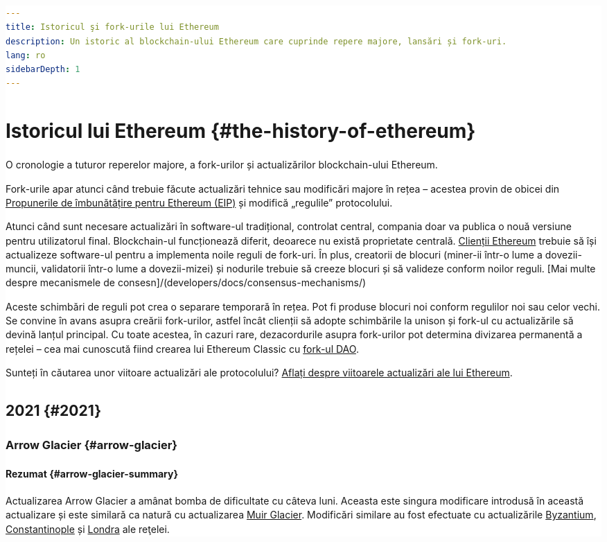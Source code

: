 ```yaml
---
title: Istoricul şi fork-urile lui Ethereum
description: Un istoric al blockchain-ului Ethereum care cuprinde repere majore, lansări și fork-uri.
lang: ro
sidebarDepth: 1
---
```


# Istoricul lui Ethereum {#the-history-of-ethereum}

O cronologie a tuturor reperelor majore, a fork-urilor și actualizărilor blockchain-ului Ethereum.

<ExpandableCard title="Ce sunt fork-urile?" contentPreview="Changes to the rules of the Ethereum protocol which often include planned technical upgrades.">

Fork-urile apar atunci când trebuie făcute actualizări tehnice sau modificări majore în rețea – acestea provin de obicei din [Propunerile de îmbunătățire pentru Ethereum (EIP)](/eips/) și modifică „regulile” protocolului.

Atunci când sunt necesare actualizări în software-ul tradițional, controlat central, compania doar va publica o nouă versiune pentru utilizatorul final. Blockchain-ul funcționează diferit, deoarece nu există proprietate centrală. [Clienții Ethereum](/developer/docs/nodes-and-clients/) trebuie să își actualizeze software-ul pentru a implementa noile reguli de fork-uri. În plus, creatorii de blocuri (miner-ii într-o lume a dovezii-muncii, validatorii într-o lume a dovezii-mizei) și nodurile trebuie să creeze blocuri și să valideze conform noilor reguli. [Mai multe despre mecanismele de consesn]/(developers/docs/consensus-mechanisms/)

Aceste schimbări de reguli pot crea o separare temporară în rețea. Pot fi produse blocuri noi conform regulilor noi sau celor vechi. Se convine în avans asupra creării fork-urilor, astfel încât clienții să adopte schimbările la unison și fork-ul cu actualizările să devină lanțul principal. Cu toate acestea, în cazuri rare, dezacordurile asupra fork-urilor pot determina divizarea permanentă a rețelei – cea mai cunoscută fiind crearea lui Ethereum Classic cu [fork-ul DAO](#dao-fork).

</ExpandableCard>

Sunteți în căutarea unor viitoare actualizări ale protocolului? [Aflați despre viitoarele actualizări ale lui Ethereum](/roadmap/).

<Divider />

## 2021 {#2021}

### Arrow Glacier {#arrow-glacier}

<NetworkUpgradeSummary name="arrowGlacier" />

#### Rezumat {#arrow-glacier-summary}

Actualizarea Arrow Glacier a amânat <GlossaryTooltip termKey="difficulty-bomb">bomba de dificultate</GlossaryTooltip> cu câteva luni. Aceasta este singura modificare introdusă în această actualizare și este similară ca natură cu actualizarea [Muir Glacier](#muir-glacier). Modificări similare au fost efectuate cu actualizările [Byzantium](#byzantium), [Constantinople](#constantinople) și [Londra](#london) ale reţelei.

